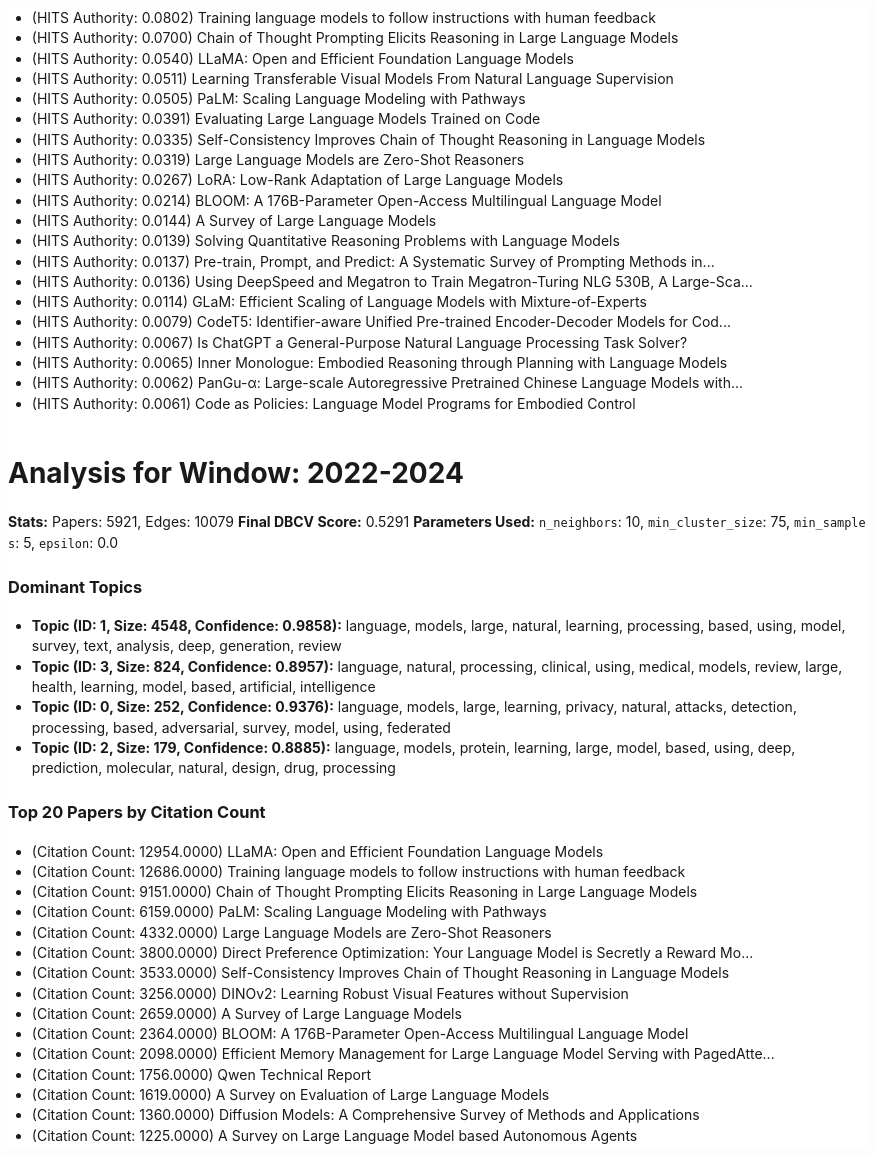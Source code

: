 - (HITS Authority: 0.0802) Training language models to follow instructions with human feedback
- (HITS Authority: 0.0700) Chain of Thought Prompting Elicits Reasoning in Large Language Models
- (HITS Authority: 0.0540) LLaMA: Open and Efficient Foundation Language Models
- (HITS Authority: 0.0511) Learning Transferable Visual Models From Natural Language Supervision
- (HITS Authority: 0.0505) PaLM: Scaling Language Modeling with Pathways
- (HITS Authority: 0.0391) Evaluating Large Language Models Trained on Code
- (HITS Authority: 0.0335) Self-Consistency Improves Chain of Thought Reasoning in Language Models
- (HITS Authority: 0.0319) Large Language Models are Zero-Shot Reasoners
- (HITS Authority: 0.0267) LoRA: Low-Rank Adaptation of Large Language Models
- (HITS Authority: 0.0214) BLOOM: A 176B-Parameter Open-Access Multilingual Language Model
- (HITS Authority: 0.0144) A Survey of Large Language Models
- (HITS Authority: 0.0139) Solving Quantitative Reasoning Problems with Language Models
- (HITS Authority: 0.0137) Pre-train, Prompt, and Predict: A Systematic Survey of Prompting Methods in...
- (HITS Authority: 0.0136) Using DeepSpeed and Megatron to Train Megatron-Turing NLG 530B, A Large-Sca...
- (HITS Authority: 0.0114) GLaM: Efficient Scaling of Language Models with Mixture-of-Experts
- (HITS Authority: 0.0079) CodeT5: Identifier-aware Unified Pre-trained Encoder-Decoder Models for Cod...
- (HITS Authority: 0.0067) Is ChatGPT a General-Purpose Natural Language Processing Task Solver?
- (HITS Authority: 0.0065) Inner Monologue: Embodied Reasoning through Planning with Language Models
- (HITS Authority: 0.0062) PanGu-α: Large-scale Autoregressive Pretrained Chinese Language Models with...
- (HITS Authority: 0.0061) Code as Policies: Language Model Programs for Embodied Control


# Analysis for Window: 2022-2024
**Stats:** Papers: 5921, Edges: 10079
**Final DBCV Score:** 0.5291
**Parameters Used:** `n_neighbors`: 10, `min_cluster_size`: 75, `min_samples`: 5, `epsilon`: 0.0

### Dominant Topics

- **Topic (ID: 1, Size: 4548, Confidence: 0.9858):** language, models, large, natural, learning, processing, based, using, model, survey, text, analysis, deep, generation, review
- **Topic (ID: 3, Size: 824, Confidence: 0.8957):** language, natural, processing, clinical, using, medical, models, review, large, health, learning, model, based, artificial, intelligence
- **Topic (ID: 0, Size: 252, Confidence: 0.9376):** language, models, large, learning, privacy, natural, attacks, detection, processing, based, adversarial, survey, model, using, federated
- **Topic (ID: 2, Size: 179, Confidence: 0.8885):** language, models, protein, learning, large, model, based, using, deep, prediction, molecular, natural, design, drug, processing

### Top 20 Papers by Citation Count

- (Citation Count: 12954.0000) LLaMA: Open and Efficient Foundation Language Models
- (Citation Count: 12686.0000) Training language models to follow instructions with human feedback
- (Citation Count: 9151.0000) Chain of Thought Prompting Elicits Reasoning in Large Language Models
- (Citation Count: 6159.0000) PaLM: Scaling Language Modeling with Pathways
- (Citation Count: 4332.0000) Large Language Models are Zero-Shot Reasoners
- (Citation Count: 3800.0000) Direct Preference Optimization: Your Language Model is Secretly a Reward Mo...
- (Citation Count: 3533.0000) Self-Consistency Improves Chain of Thought Reasoning in Language Models
- (Citation Count: 3256.0000) DINOv2: Learning Robust Visual Features without Supervision
- (Citation Count: 2659.0000) A Survey of Large Language Models
- (Citation Count: 2364.0000) BLOOM: A 176B-Parameter Open-Access Multilingual Language Model
- (Citation Count: 2098.0000) Efficient Memory Management for Large Language Model Serving with PagedAtte...
- (Citation Count: 1756.0000) Qwen Technical Report
- (Citation Count: 1619.0000) A Survey on Evaluation of Large Language Models
- (Citation Count: 1360.0000) Diffusion Models: A Comprehensive Survey of Methods and Applications
- (Citation Count: 1225.0000) A Survey on Large Language Model based Autonomous Agents
